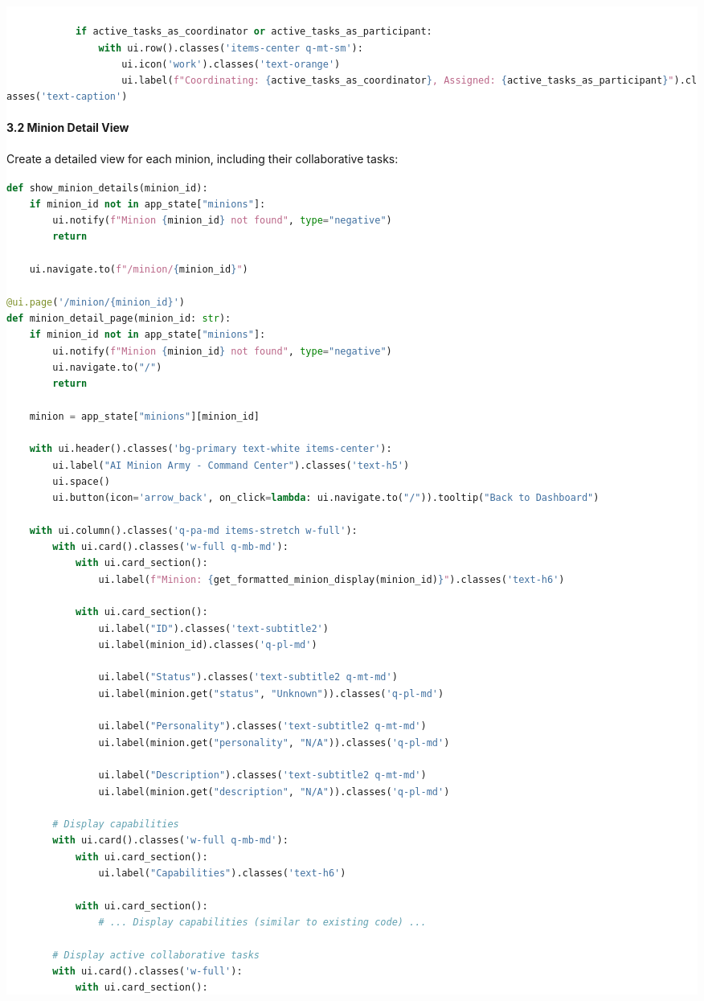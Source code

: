 ```python
            
            if active_tasks_as_coordinator or active_tasks_as_participant:
                with ui.row().classes('items-center q-mt-sm'):
                    ui.icon('work').classes('text-orange')
                    ui.label(f"Coordinating: {active_tasks_as_coordinator}, Assigned: {active_tasks_as_participant}").classes('text-caption')
```

#### 3.2 Minion Detail View

Create a detailed view for each minion, including their collaborative tasks:

```python
def show_minion_details(minion_id):
    if minion_id not in app_state["minions"]:
        ui.notify(f"Minion {minion_id} not found", type="negative")
        return
    
    ui.navigate.to(f"/minion/{minion_id}")

@ui.page('/minion/{minion_id}')
def minion_detail_page(minion_id: str):
    if minion_id not in app_state["minions"]:
        ui.notify(f"Minion {minion_id} not found", type="negative")
        ui.navigate.to("/")
        return
    
    minion = app_state["minions"][minion_id]
    
    with ui.header().classes('bg-primary text-white items-center'):
        ui.label("AI Minion Army - Command Center").classes('text-h5')
        ui.space()
        ui.button(icon='arrow_back', on_click=lambda: ui.navigate.to("/")).tooltip("Back to Dashboard")
    
    with ui.column().classes('q-pa-md items-stretch w-full'):
        with ui.card().classes('w-full q-mb-md'):
            with ui.card_section():
                ui.label(f"Minion: {get_formatted_minion_display(minion_id)}").classes('text-h6')
            
            with ui.card_section():
                ui.label("ID").classes('text-subtitle2')
                ui.label(minion_id).classes('q-pl-md')
                
                ui.label("Status").classes('text-subtitle2 q-mt-md')
                ui.label(minion.get("status", "Unknown")).classes('q-pl-md')
                
                ui.label("Personality").classes('text-subtitle2 q-mt-md')
                ui.label(minion.get("personality", "N/A")).classes('q-pl-md')
                
                ui.label("Description").classes('text-subtitle2 q-mt-md')
                ui.label(minion.get("description", "N/A")).classes('q-pl-md')
        
        # Display capabilities
        with ui.card().classes('w-full q-mb-md'):
            with ui.card_section():
                ui.label("Capabilities").classes('text-h6')
            
            with ui.card_section():
                # ... Display capabilities (similar to existing code) ...
        
        # Display active collaborative tasks
        with ui.card().classes('w-full'):
            with ui.card_section():
```